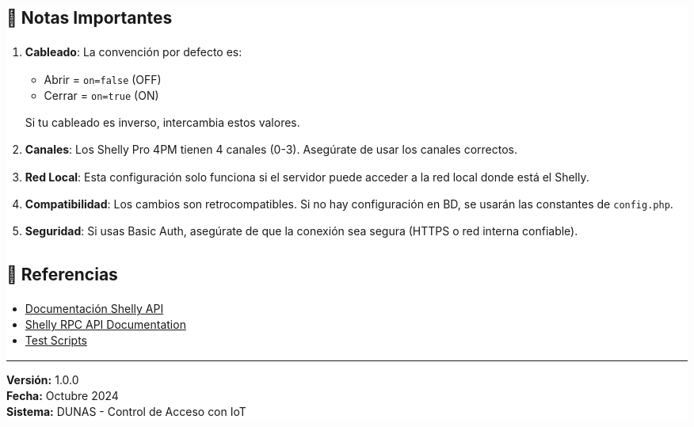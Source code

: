 ## 📝 Notas Importantes

1. **Cableado**: La convención por defecto es:
   - Abrir = `on=false` (OFF)
   - Cerrar = `on=true` (ON)
   
   Si tu cableado es inverso, intercambia estos valores.

2. **Canales**: Los Shelly Pro 4PM tienen 4 canales (0-3). Asegúrate de usar los canales correctos.

3. **Red Local**: Esta configuración solo funciona si el servidor puede acceder a la red local donde está el Shelly.

4. **Compatibilidad**: Los cambios son retrocompatibles. Si no hay configuración en BD, se usarán las constantes de `config.php`.

5. **Seguridad**: Si usas Basic Auth, asegúrate de que la conexión sea segura (HTTPS o red interna confiable).

## 🔗 Referencias

- [Documentación Shelly API](SHELLY_API.md)
- [Shelly RPC API Documentation](https://shelly-api-docs.shelly.cloud/gen2/ComponentsAndServices/Switch)
- [Test Scripts](public/test-*.php)

---

**Versión:** 1.0.0  
**Fecha:** Octubre 2024  
**Sistema:** DUNAS - Control de Acceso con IoT

